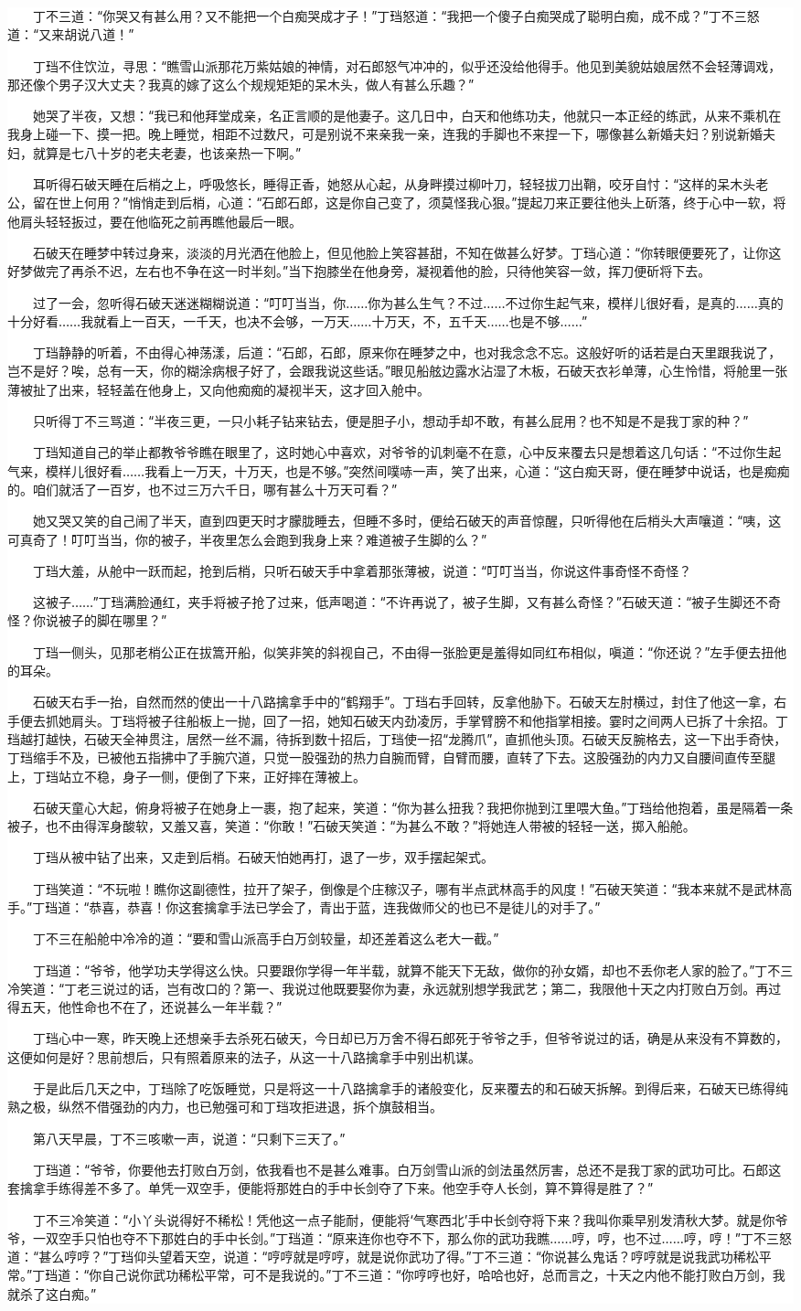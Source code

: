 　　丁不三道：“你哭又有甚么用？又不能把一个白痴哭成才子！”丁珰怒道：“我把一个傻子白痴哭成了聪明白痴，成不成？”丁不三怒道：“又来胡说八道！”

　　丁珰不住饮泣，寻思：“瞧雪山派那花万紫姑娘的神情，对石郎怒气冲冲的，似乎还没给他得手。他见到美貌姑娘居然不会轻薄调戏，那还像个男子汉大丈夫？我真的嫁了这么个规规矩矩的呆木头，做人有甚么乐趣？”

　　她哭了半夜，又想：“我已和他拜堂成亲，名正言顺的是他妻子。这几日中，白天和他练功夫，他就只一本正经的练武，从来不乘机在我身上碰一下、摸一把。晚上睡觉，相距不过数尺，可是别说不来亲我一亲，连我的手脚也不来捏一下，哪像甚么新婚夫妇？别说新婚夫妇，就算是七八十岁的老夫老妻，也该亲热一下啊。”

　　耳听得石破天睡在后梢之上，呼吸悠长，睡得正香，她怒从心起，从身畔摸过柳叶刀，轻轻拔刀出鞘，咬牙自忖：“这样的呆木头老公，留在世上何用？”悄悄走到后梢，心道：“石郎石郎，这是你自己变了，须莫怪我心狠。”提起刀来正要往他头上斫落，终于心中一软，将他肩头轻轻扳过，要在他临死之前再瞧他最后一眼。

　　石破天在睡梦中转过身来，淡淡的月光洒在他脸上，但见他脸上笑容甚甜，不知在做甚么好梦。丁珰心道：“你转眼便要死了，让你这好梦做完了再杀不迟，左右也不争在这一时半刻。”当下抱膝坐在他身旁，凝视着他的脸，只待他笑容一敛，挥刀便斫将下去。

　　过了一会，忽听得石破天迷迷糊糊说道：“叮叮当当，你……你为甚么生气？不过……不过你生起气来，模样儿很好看，是真的……真的十分好看……我就看上一百天，一千天，也决不会够，一万天……十万天，不，五千天……也是不够……”

　　丁珰静静的听着，不由得心神荡漾，后道：“石郎，石郎，原来你在睡梦之中，也对我念念不忘。这般好听的话若是白天里跟我说了，岂不是好？唉，总有一天，你的糊涂病根子好了，会跟我说这些话。”眼见船舷边露水沾湿了木板，石破天衣衫单薄，心生怜惜，将舱里一张薄被扯了出来，轻轻盖在他身上，又向他痴痴的凝视半天，这才回入舱中。

　　只听得丁不三骂道：“半夜三更，一只小耗子钻来钻去，便是胆子小，想动手却不敢，有甚么屁用？也不知是不是我丁家的种？”

　　丁珰知道自己的举止都教爷爷瞧在眼里了，这时她心中喜欢，对爷爷的讥刺毫不在意，心中反来覆去只是想着这几句话：“不过你生起气来，模样儿很好看……我看上一万天，十万天，也是不够。”突然间噗哧一声，笑了出来，心道：“这白痴天哥，便在睡梦中说话，也是痴痴的。咱们就活了一百岁，也不过三万六千日，哪有甚么十万天可看？”

　　她又哭又笑的自己闹了半天，直到四更天时才朦胧睡去，但睡不多时，便给石破天的声音惊醒，只听得他在后梢头大声嚷道：“咦，这可真奇了！叮叮当当，你的被子，半夜里怎么会跑到我身上来？难道被子生脚的么？”

　　丁珰大羞，从舱中一跃而起，抢到后梢，只听石破天手中拿着那张薄被，说道：“叮叮当当，你说这件事奇怪不奇怪？

　　这被子……”丁珰满脸通红，夹手将被子抢了过来，低声喝道：“不许再说了，被子生脚，又有甚么奇怪？”石破天道：“被子生脚还不奇怪？你说被子的脚在哪里？”

　　丁珰一侧头，见那老梢公正在拔篙开船，似笑非笑的斜视自己，不由得一张脸更是羞得如同红布相似，嗔道：“你还说？”左手便去扭他的耳朵。

　　石破天右手一抬，自然而然的使出一十八路擒拿手中的“鹤翔手”。丁珰右手回转，反拿他胁下。石破天左肘横过，封住了他这一拿，右手便去抓她肩头。丁珰将被子往船板上一抛，回了一招，她知石破天内劲凌厉，手掌臂膀不和他指掌相接。霎时之间两人已拆了十余招。丁珰越打越快，石破天全神贯注，居然一丝不漏，待拆到数十招后，丁珰使一招“龙腾爪”，直抓他头顶。石破天反腕格去，这一下出手奇快，丁珰缩手不及，已被他五指拂中了手腕穴道，只觉一股强劲的热力自腕而臂，自臂而腰，直转了下去。这股强劲的内力又自腰间直传至腿上，丁珰站立不稳，身子一侧，便倒了下来，正好摔在薄被上。

　　石破天童心大起，俯身将被子在她身上一裹，抱了起来，笑道：“你为甚么扭我？我把你抛到江里喂大鱼。”丁珰给他抱着，虽是隔着一条被子，也不由得浑身酸软，又羞又喜，笑道：“你敢！”石破天笑道：“为甚么不敢？”将她连人带被的轻轻一送，掷入船舱。

　　丁珰从被中钻了出来，又走到后梢。石破天怕她再打，退了一步，双手摆起架式。

　　丁珰笑道：“不玩啦！瞧你这副德性，拉开了架子，倒像是个庄稼汉子，哪有半点武林高手的风度！”石破天笑道：“我本来就不是武林高手。”丁珰道：“恭喜，恭喜！你这套擒拿手法已学会了，青出于蓝，连我做师父的也已不是徒儿的对手了。”

　　丁不三在船舱中冷冷的道：“要和雪山派高手白万剑较量，却还差着这么老大一截。”

　　丁珰道：“爷爷，他学功夫学得这么快。只要跟你学得一年半载，就算不能天下无敌，做你的孙女婿，却也不丢你老人家的脸了。”丁不三冷笑道：“丁老三说过的话，岂有改口的？第一、我说过他既要娶你为妻，永远就别想学我武艺；第二，我限他十天之内打败白万剑。再过得五天，他性命也不在了，还说甚么一年半载？”

　　丁珰心中一寒，昨天晚上还想亲手去杀死石破天，今日却已万万舍不得石郎死于爷爷之手，但爷爷说过的话，确是从来没有不算数的，这便如何是好？思前想后，只有照着原来的法子，从这一十八路擒拿手中别出机谋。

　　于是此后几天之中，丁珰除了吃饭睡觉，只是将这一十八路擒拿手的诸般变化，反来覆去的和石破天拆解。到得后来，石破天已练得纯熟之极，纵然不借强劲的内力，也已勉强可和丁珰攻拒进退，拆个旗鼓相当。

　　第八天早晨，丁不三咳嗽一声，说道：“只剩下三天了。”

　　丁珰道：“爷爷，你要他去打败白万剑，依我看也不是甚么难事。白万剑雪山派的剑法虽然厉害，总还不是我丁家的武功可比。石郎这套擒拿手练得差不多了。单凭一双空手，便能将那姓白的手中长剑夺了下来。他空手夺人长剑，算不算得是胜了？”

　　丁不三冷笑道：“小丫头说得好不稀松！凭他这一点子能耐，便能将‘气寒西北’手中长剑夺将下来？我叫你乘早别发清秋大梦。就是你爷爷，一双空手只怕也夺不下那姓白的手中长剑。”丁珰道：“原来连你也夺不下，那么你的武功我瞧……哼，哼，也不过……哼，哼！”丁不三怒道：“甚么哼哼？”丁珰仰头望着天空，说道：“哼哼就是哼哼，就是说你武功了得。”丁不三道：“你说甚么鬼话？哼哼就是说我武功稀松平常。”丁珰道：“你自己说你武功稀松平常，可不是我说的。”丁不三道：“你哼哼也好，哈哈也好，总而言之，十天之内他不能打败白万剑，我就杀了这白痴。”
